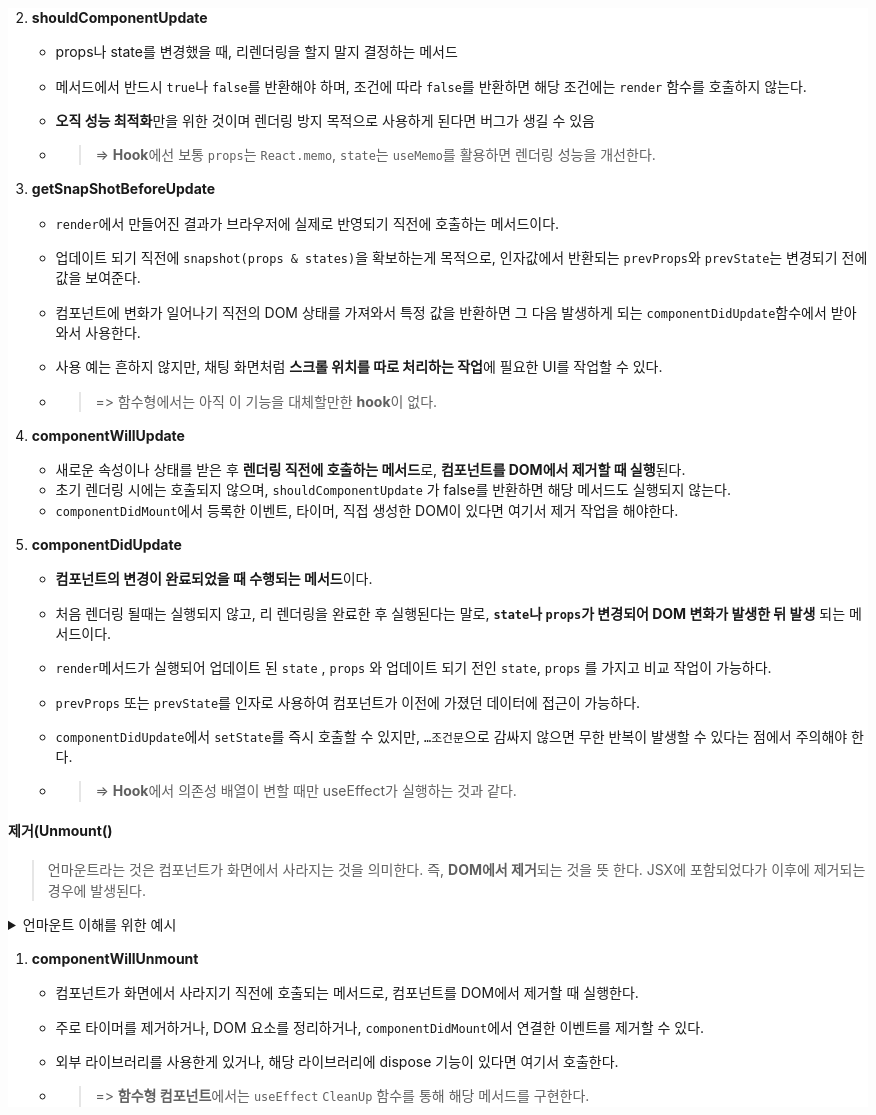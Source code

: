 2. **shouldComponentUpdate**

   - props나 state를 변경했을 때, 리렌더링을 할지 말지 결정하는 메서드

   - 메서드에서 반드시 `true`나 `false`를 반환해야 하며, 조건에 따라 `false`를 반환하면 해당 조건에는 `render` 함수를 호출하지 않는다.

   - **오직 성능 최적화**만을 위한 것이며 렌더링 방지 목적으로 사용하게 된다면 버그가 생길 수 있음

   - > => **Hook**에선 보통 `props`는 `React.memo`, `state`는 `useMemo`를 활용하면 렌더링 성능을 개선한다.

3. **getSnapShotBeforeUpdate**

   - `render`에서 만들어진 결과가 브라우저에 실제로 반영되기 직전에 호출하는 메서드이다.

   - 업데이트 되기 직전에 `snapshot(props & states)`을 확보하는게 목적으로, 인자값에서 반환되는 `prevProps`와 `prevState`는 변경되기 전에 값을 보여준다.

   - 컴포넌트에 변화가 일어나기 직전의 DOM 상태를 가져와서 특정 값을 반환하면 그 다음 발생하게 되는 `componentDidUpdate`함수에서 받아와서 사용한다.

   - 사용 예는 흔하지 않지만, 채팅 화면처럼 **스크롤 위치를 따로 처리하는 작업**에 필요한 UI를 작업할 수 있다.

   - > => 함수형에서는 아직 이 기능을 대체할만한 **hook**이 없다.

4. **componentWillUpdate**

   - 새로운 속성이나 상태를 받은 후 **렌더링 직전에 호출하는 메서드**로, **컴포넌트를 DOM에서 제거할 때 실행**된다.
   - 초기 렌더링 시에는 호출되지 않으며, `shouldComponentUpdate` 가 false를 반환하면 해당 메서드도 실행되지 않는다.
   - `componentDidMount`에서 등록한 이벤트, 타이머, 직접 생성한 DOM이 있다면 여기서 제거 작업을 해야한다.

 5. **componentDidUpdate**

    - **컴포넌트의 변경이 완료되었을 때 수행되는 메서드**이다.

    - 처음 렌더링 될때는 실행되지 않고, 리 렌더링을 완료한 후 실행된다는 말로, **`state`나 `props`가 변경되어 DOM 변화가 발생한 뒤 발생** 되는 메서드이다.

    - `render`메서드가 실행되어 업데이트 된 `state` , `props` 와 업데이트 되기 전인 `state`, `props` 를 가지고 비교 작업이 가능하다. 

    - `prevProps` 또는 `prevState`를 인자로 사용하여 컴포넌트가 이전에 가졌던 데이터에 접근이 가능하다.

    - `componentDidUpdate`에서 `setState`를 즉시 호출할 수 있지만, `…조건문`으로 감싸지 않으면 무한 반복이 발생할 수 있다는 점에서 주의해야 한다.

    - > => **Hook**에서 의존성 배열이 변할 때만 useEffect가 실행하는 것과 같다.



#### 제거(Unmount()

> 언마운트라는 것은 컴포넌트가 화면에서 사라지는 것을 의미한다.
> 즉, **DOM에서 제거**되는 것을 뜻 한다. JSX에 포함되었다가 이후에 제거되는 경우에 발생된다.

<details><summary>
     언마운트 이해를 위한 예시
  </summary></details>

1. **componentWillUnmount**

   - 컴포넌트가 화면에서 사라지기 직전에 호출되는 메서드로, 컴포넌트를 DOM에서 제거할 때 실행한다.

   - 주로 타이머를 제거하거나, DOM 요소를 정리하거나, `componentDidMount`에서 연결한 이벤트를 제거할 수 있다.

   - 외부 라이브러리를 사용한게 있거나, 해당 라이브러리에 dispose 기능이 있다면 여기서 호출한다.

   - > => **함수형 컴포넌트**에서는 `useEffect` `CleanUp` 함수를 통해 해당 메서드를 구현한다.
